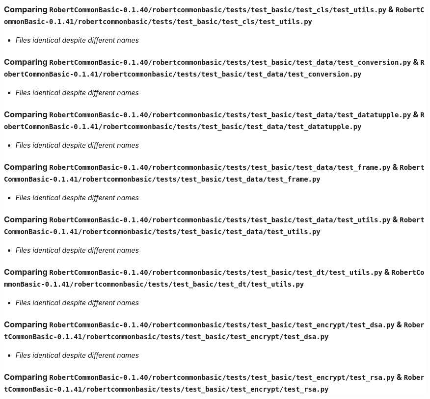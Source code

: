 ### Comparing `RobertCommonBasic-0.1.40/robertcommonbasic/tests/test_basic/test_cls/test_utils.py` & `RobertCommonBasic-0.1.41/robertcommonbasic/tests/test_basic/test_cls/test_utils.py`

 * *Files identical despite different names*

### Comparing `RobertCommonBasic-0.1.40/robertcommonbasic/tests/test_basic/test_data/test_conversion.py` & `RobertCommonBasic-0.1.41/robertcommonbasic/tests/test_basic/test_data/test_conversion.py`

 * *Files identical despite different names*

### Comparing `RobertCommonBasic-0.1.40/robertcommonbasic/tests/test_basic/test_data/test_datatupple.py` & `RobertCommonBasic-0.1.41/robertcommonbasic/tests/test_basic/test_data/test_datatupple.py`

 * *Files identical despite different names*

### Comparing `RobertCommonBasic-0.1.40/robertcommonbasic/tests/test_basic/test_data/test_frame.py` & `RobertCommonBasic-0.1.41/robertcommonbasic/tests/test_basic/test_data/test_frame.py`

 * *Files identical despite different names*

### Comparing `RobertCommonBasic-0.1.40/robertcommonbasic/tests/test_basic/test_data/test_utils.py` & `RobertCommonBasic-0.1.41/robertcommonbasic/tests/test_basic/test_data/test_utils.py`

 * *Files identical despite different names*

### Comparing `RobertCommonBasic-0.1.40/robertcommonbasic/tests/test_basic/test_dt/test_utils.py` & `RobertCommonBasic-0.1.41/robertcommonbasic/tests/test_basic/test_dt/test_utils.py`

 * *Files identical despite different names*

### Comparing `RobertCommonBasic-0.1.40/robertcommonbasic/tests/test_basic/test_encrypt/test_dsa.py` & `RobertCommonBasic-0.1.41/robertcommonbasic/tests/test_basic/test_encrypt/test_dsa.py`

 * *Files identical despite different names*

### Comparing `RobertCommonBasic-0.1.40/robertcommonbasic/tests/test_basic/test_encrypt/test_rsa.py` & `RobertCommonBasic-0.1.41/robertcommonbasic/tests/test_basic/test_encrypt/test_rsa.py`
